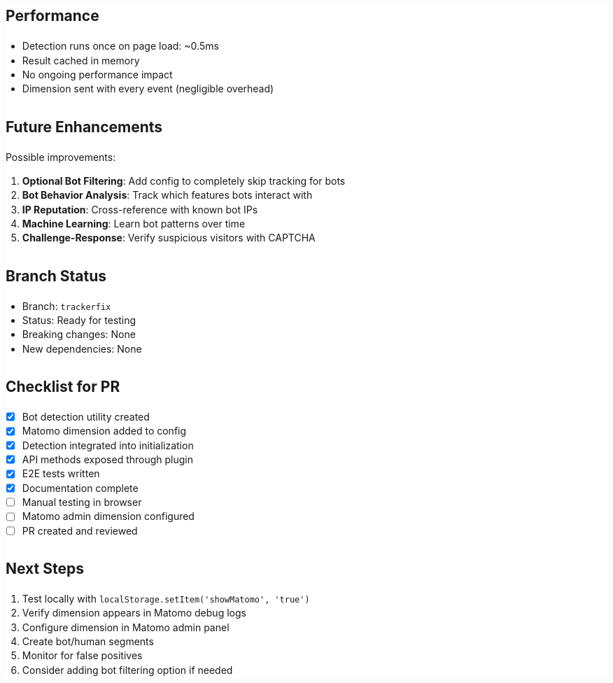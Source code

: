 ## Performance

- Detection runs once on page load: ~0.5ms
- Result cached in memory
- No ongoing performance impact
- Dimension sent with every event (negligible overhead)

## Future Enhancements

Possible improvements:
1. **Optional Bot Filtering**: Add config to completely skip tracking for bots
2. **Bot Behavior Analysis**: Track which features bots interact with
3. **IP Reputation**: Cross-reference with known bot IPs
4. **Machine Learning**: Learn bot patterns over time
5. **Challenge-Response**: Verify suspicious visitors with CAPTCHA

## Branch Status

- Branch: `trackerfix`
- Status: Ready for testing
- Breaking changes: None
- New dependencies: None

## Checklist for PR

- [x] Bot detection utility created
- [x] Matomo dimension added to config
- [x] Detection integrated into initialization
- [x] API methods exposed through plugin
- [x] E2E tests written
- [x] Documentation complete
- [ ] Manual testing in browser
- [ ] Matomo admin dimension configured
- [ ] PR created and reviewed

## Next Steps

1. Test locally with `localStorage.setItem('showMatomo', 'true')`
2. Verify dimension appears in Matomo debug logs
3. Configure dimension in Matomo admin panel
4. Create bot/human segments
5. Monitor for false positives
6. Consider adding bot filtering option if needed

